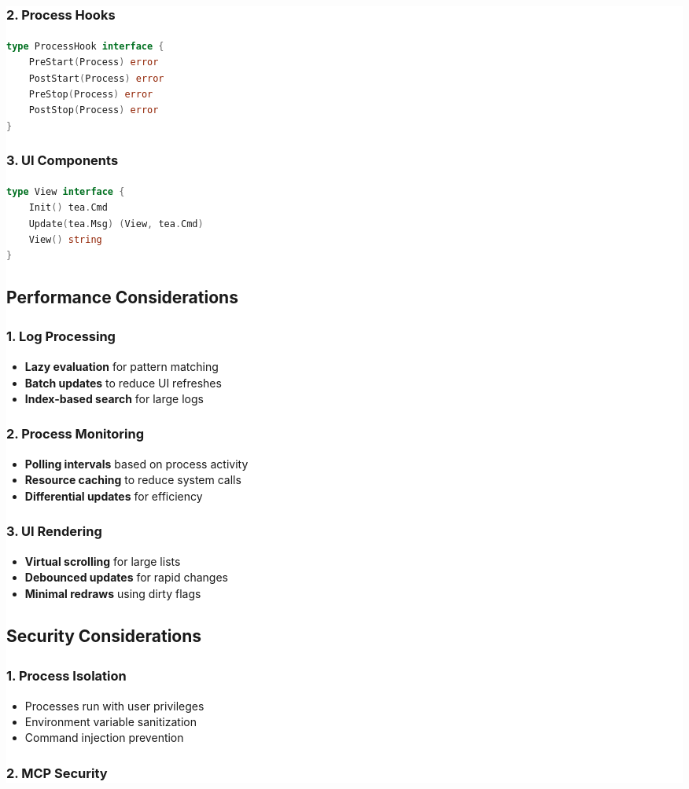 ### 2. Process Hooks

```go
type ProcessHook interface {
    PreStart(Process) error
    PostStart(Process) error
    PreStop(Process) error
    PostStop(Process) error
}
```

### 3. UI Components

```go
type View interface {
    Init() tea.Cmd
    Update(tea.Msg) (View, tea.Cmd)
    View() string
}
```

## Performance Considerations

### 1. Log Processing

- **Lazy evaluation** for pattern matching
- **Batch updates** to reduce UI refreshes
- **Index-based search** for large logs

### 2. Process Monitoring

- **Polling intervals** based on process activity
- **Resource caching** to reduce system calls
- **Differential updates** for efficiency

### 3. UI Rendering

- **Virtual scrolling** for large lists
- **Debounced updates** for rapid changes
- **Minimal redraws** using dirty flags

## Security Considerations

### 1. Process Isolation

- Processes run with user privileges
- Environment variable sanitization
- Command injection prevention

### 2. MCP Security
